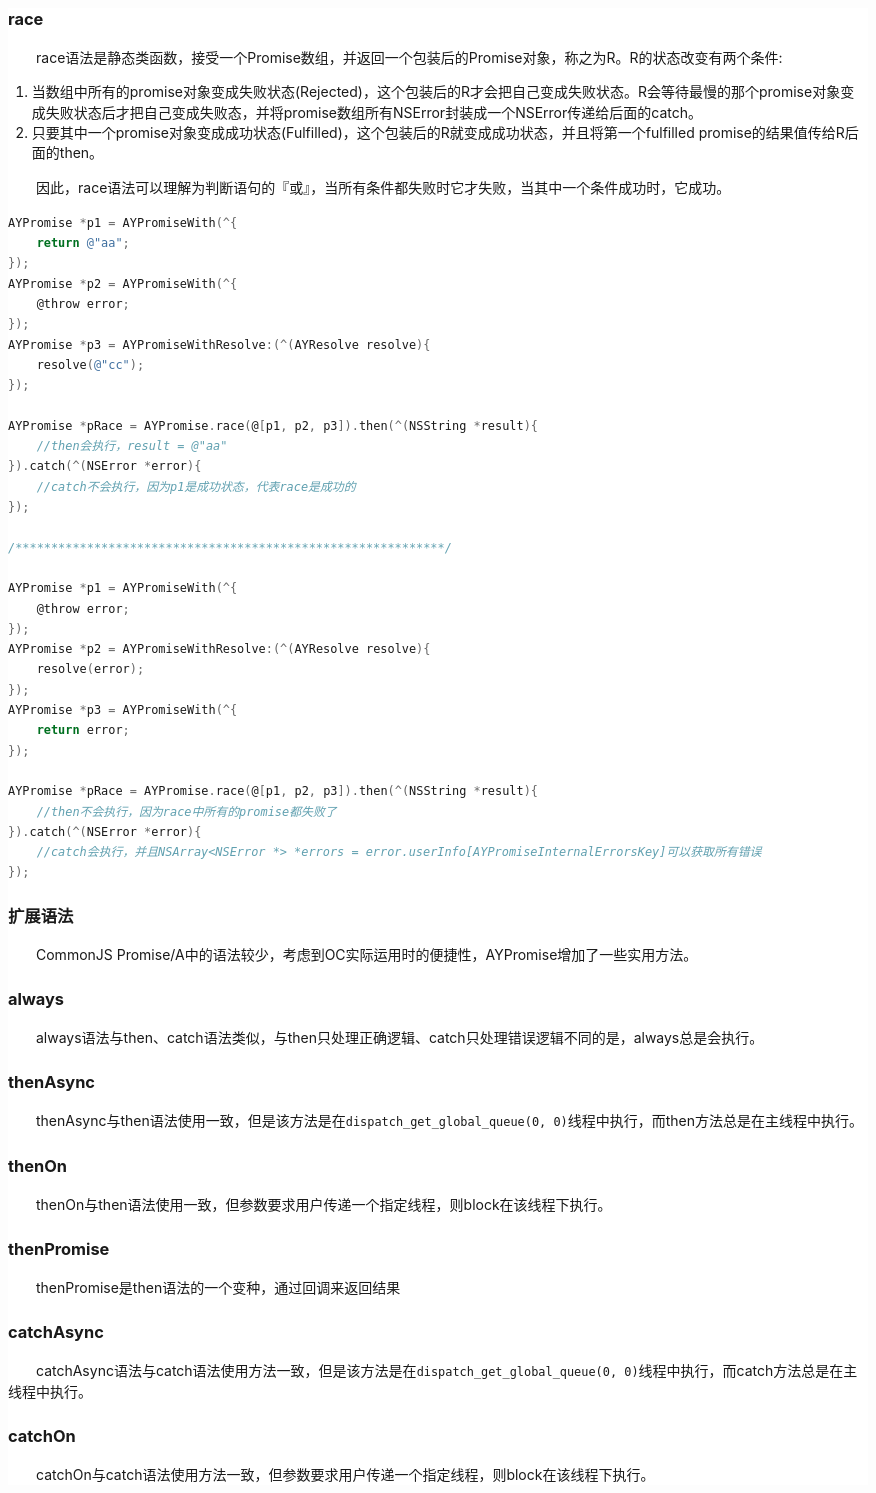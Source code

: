 ### race
　　race语法是静态类函数，接受一个Promise数组，并返回一个包装后的Promise对象，称之为R。R的状态改变有两个条件:

1. 当数组中所有的promise对象变成失败状态(Rejected)，这个包装后的R才会把自己变成失败状态。R会等待最慢的那个promise对象变成失败状态后才把自己变成失败态，并将promise数组所有NSError封装成一个NSError传递给后面的catch。
2. 只要其中一个promise对象变成成功状态(Fulfilled)，这个包装后的R就变成成功状态，并且将第一个fulfilled promise的结果值传给R后面的then。

　　因此，race语法可以理解为判断语句的『或』，当所有条件都失败时它才失败，当其中一个条件成功时，它成功。

```objective-c
AYPromise *p1 = AYPromiseWith(^{
    return @"aa";
});
AYPromise *p2 = AYPromiseWith(^{
    @throw error;
});
AYPromise *p3 = AYPromiseWithResolve:(^(AYResolve resolve){
    resolve(@"cc");
});

AYPromise *pRace = AYPromise.race(@[p1, p2, p3]).then(^(NSString *result){
    //then会执行，result = @"aa"
}).catch(^(NSError *error){
    //catch不会执行，因为p1是成功状态，代表race是成功的
});
    
/************************************************************/

AYPromise *p1 = AYPromiseWith(^{
    @throw error;
});
AYPromise *p2 = AYPromiseWithResolve:(^(AYResolve resolve){
    resolve(error);
});
AYPromise *p3 = AYPromiseWith(^{
    return error;
});

AYPromise *pRace = AYPromise.race(@[p1, p2, p3]).then(^(NSString *result){
    //then不会执行，因为race中所有的promise都失败了
}).catch(^(NSError *error){
    //catch会执行，并且NSArray<NSError *> *errors = error.userInfo[AYPromiseInternalErrorsKey]可以获取所有错误
});
```

### 扩展语法
　　CommonJS Promise/A中的语法较少，考虑到OC实际运用时的便捷性，AYPromise增加了一些实用方法。
### always
　　always语法与then、catch语法类似，与then只处理正确逻辑、catch只处理错误逻辑不同的是，always总是会执行。
### thenAsync
　　thenAsync与then语法使用一致，但是该方法是在`dispatch_get_global_queue(0, 0)`线程中执行，而then方法总是在主线程中执行。
### thenOn
　　thenOn与then语法使用一致，但参数要求用户传递一个指定线程，则block在该线程下执行。
### thenPromise
　　thenPromise是then语法的一个变种，通过回调来返回结果
### catchAsync
　　catchAsync语法与catch语法使用方法一致，但是该方法是在`dispatch_get_global_queue(0, 0)`线程中执行，而catch方法总是在主线程中执行。
### catchOn
　　catchOn与catch语法使用方法一致，但参数要求用户传递一个指定线程，则block在该线程下执行。
